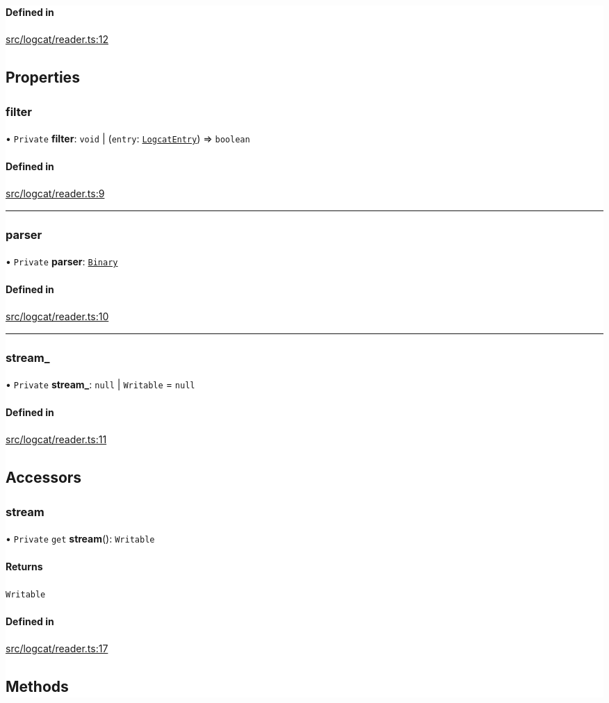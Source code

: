 #### Defined in

[src/logcat/reader.ts:12](https://github.com/Maaaartin/adb-ts/blob/5393493/src/logcat/reader.ts#L12)

## Properties

### filter

• `Private` **filter**: `void` \| (`entry`: [`LogcatEntry`](Logcat.LogcatEntry.md)) => `boolean`

#### Defined in

[src/logcat/reader.ts:9](https://github.com/Maaaartin/adb-ts/blob/5393493/src/logcat/reader.ts#L9)

---

### parser

• `Private` **parser**: [`Binary`](Logcat.Binary.md)

#### Defined in

[src/logcat/reader.ts:10](https://github.com/Maaaartin/adb-ts/blob/5393493/src/logcat/reader.ts#L10)

---

### stream\_

• `Private` **stream\_**: `null` \| `Writable` = `null`

#### Defined in

[src/logcat/reader.ts:11](https://github.com/Maaaartin/adb-ts/blob/5393493/src/logcat/reader.ts#L11)

## Accessors

### stream

• `Private` `get` **stream**(): `Writable`

#### Returns

`Writable`

#### Defined in

[src/logcat/reader.ts:17](https://github.com/Maaaartin/adb-ts/blob/5393493/src/logcat/reader.ts#L17)

## Methods
